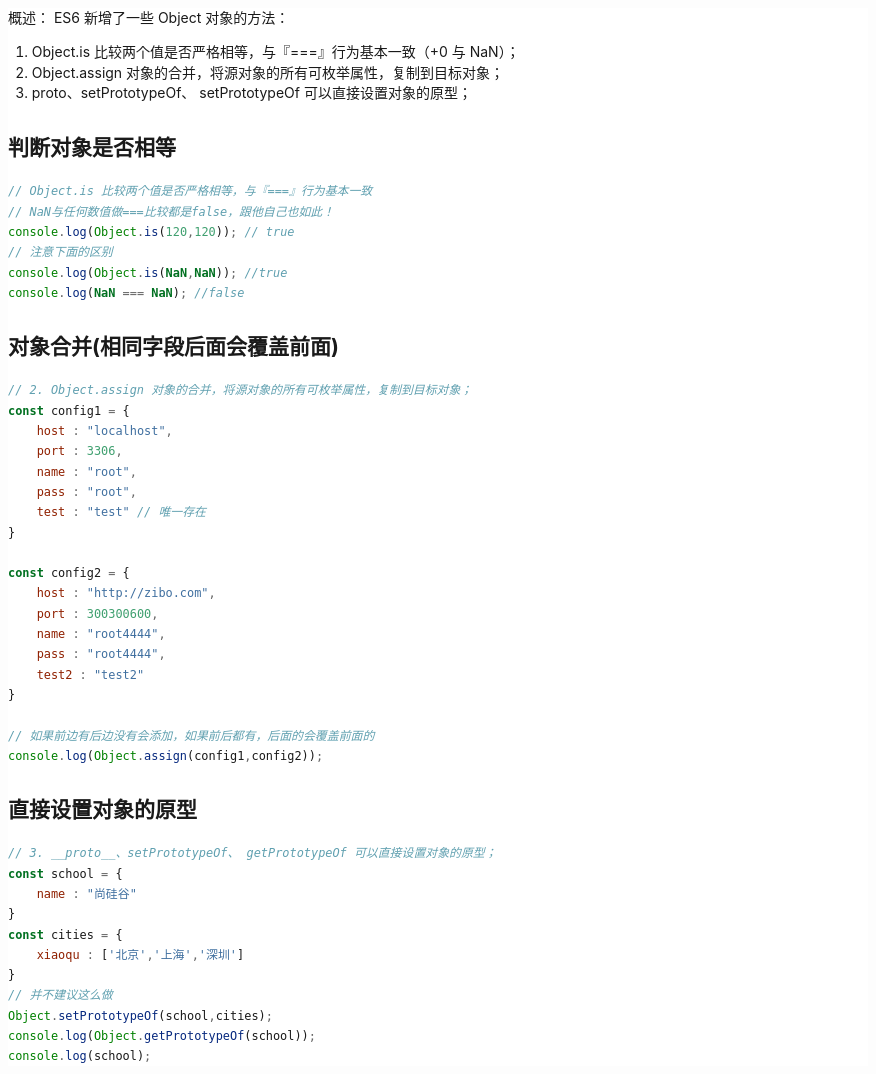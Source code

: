概述： ES6 新增了一些 Object 对象的方法： 

1. Object.is 比较两个值是否严格相等，与『===』行为基本一致（+0 与 NaN）； 
2. Object.assign 对象的合并，将源对象的所有可枚举属性，复制到目标对象； 
3. proto、setPrototypeOf、 setPrototypeOf 可以直接设置对象的原型；

## 判断对象是否相等

```js
// Object.is 比较两个值是否严格相等，与『===』行为基本一致
// NaN与任何数值做===比较都是false，跟他自己也如此！
console.log(Object.is(120,120)); // true
// 注意下面的区别
console.log(Object.is(NaN,NaN)); //true
console.log(NaN === NaN); //false
```

## 对象合并(相同字段后面会覆盖前面)

```js
// 2. Object.assign 对象的合并，将源对象的所有可枚举属性，复制到目标对象；
const config1 = {
    host : "localhost",
    port : 3306,
    name : "root",
    pass : "root",
    test : "test" // 唯一存在
}

const config2 = {
    host : "http://zibo.com",
    port : 300300600,
    name : "root4444",
    pass : "root4444",
    test2 : "test2"
}

// 如果前边有后边没有会添加，如果前后都有，后面的会覆盖前面的
console.log(Object.assign(config1,config2));
```

## 直接设置对象的原型

```js
// 3. __proto__、setPrototypeOf、 getPrototypeOf 可以直接设置对象的原型；
const school = {
    name : "尚硅谷"
}
const cities = {
    xiaoqu : ['北京','上海','深圳']
}
// 并不建议这么做
Object.setPrototypeOf(school,cities);
console.log(Object.getPrototypeOf(school));
console.log(school);
```
